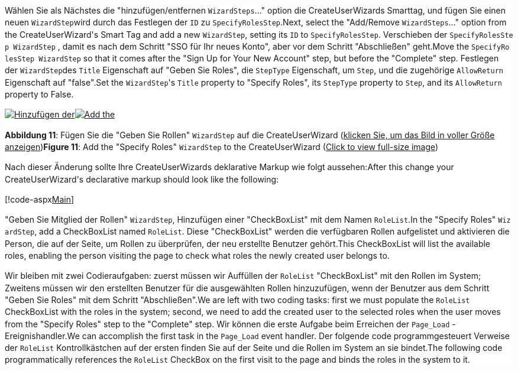 <span data-ttu-id="6dc2d-339">Wählen Sie als Nächstes die "hinzufügen/entfernen `WizardSteps`..." option die CreateUserWizards Smarttag, und fügen Sie einen neuen `WizardStep`wird durch das Festlegen der `ID` zu `SpecifyRolesStep`.</span><span class="sxs-lookup"><span data-stu-id="6dc2d-339">Next, select the "Add/Remove `WizardSteps`…" option from the CreateUserWizard's Smart Tag and add a new `WizardStep`, setting its `ID` to `SpecifyRolesStep`.</span></span> <span data-ttu-id="6dc2d-340">Verschieben der `SpecifyRolesStep WizardStep` , damit es nach dem Schritt "SSO für Ihr neues Konto", aber vor dem Schritt "Abschließen" geht.</span><span class="sxs-lookup"><span data-stu-id="6dc2d-340">Move the `SpecifyRolesStep WizardStep` so that it comes after the "Sign Up for Your New Account" step, but before the "Complete" step.</span></span> <span data-ttu-id="6dc2d-341">Festlegen der `WizardStep`des `Title` Eigenschaft auf "Geben Sie Roles", die `StepType` Eigenschaft, um `Step`, und die zugehörige `AllowReturn` Eigenschaft auf "false".</span><span class="sxs-lookup"><span data-stu-id="6dc2d-341">Set the `WizardStep`'s `Title` property to "Specify Roles", its `StepType` property to `Step`, and its `AllowReturn` property to False.</span></span>

<span data-ttu-id="6dc2d-342">[![Hinzufügen der](assigning-roles-to-users-cs/_static/image32.png)](assigning-roles-to-users-cs/_static/image31.png)</span><span class="sxs-lookup"><span data-stu-id="6dc2d-342">[![Add the](assigning-roles-to-users-cs/_static/image32.png)](assigning-roles-to-users-cs/_static/image31.png)</span></span>

<span data-ttu-id="6dc2d-343">**Abbildung 11**: Fügen Sie die "Geben Sie Rollen" `WizardStep` auf die CreateUserWizard ([klicken Sie, um das Bild in voller Größe anzeigen](assigning-roles-to-users-cs/_static/image33.png))</span><span class="sxs-lookup"><span data-stu-id="6dc2d-343">**Figure 11**: Add the "Specify Roles" `WizardStep` to the CreateUserWizard  ([Click to view full-size image](assigning-roles-to-users-cs/_static/image33.png))</span></span>

<span data-ttu-id="6dc2d-344">Nach dieser Änderung sollte Ihre CreateUserWizards deklarative Markup wie folgt aussehen:</span><span class="sxs-lookup"><span data-stu-id="6dc2d-344">After this change your CreateUserWizard's declarative markup should look like the following:</span></span>

[!code-aspx[Main](assigning-roles-to-users-cs/samples/sample21.aspx)]

<span data-ttu-id="6dc2d-345">"Geben Sie Mitglied der Rollen" `WizardStep`, Hinzufügen einer "CheckBoxList" mit dem Namen `RoleList`.</span><span class="sxs-lookup"><span data-stu-id="6dc2d-345">In the "Specify Roles" `WizardStep`, add a CheckBoxList named `RoleList`.</span></span> <span data-ttu-id="6dc2d-346">Diese "CheckBoxList" werden die verfügbaren Rollen aufgelistet und aktivieren die Person, die auf der Seite, um Rollen zu überprüfen, der neu erstellte Benutzer gehört.</span><span class="sxs-lookup"><span data-stu-id="6dc2d-346">This CheckBoxList will list the available roles, enabling the person visiting the page to check what roles the newly created user belongs to.</span></span>

<span data-ttu-id="6dc2d-347">Wir bleiben mit zwei Codieraufgaben: zuerst müssen wir Auffüllen der `RoleList` "CheckBoxList" mit den Rollen im System; Zweitens müssen wir den erstellten Benutzer für die ausgewählten Rollen hinzuzufügen, wenn der Benutzer aus dem Schritt "Geben Sie Roles" mit dem Schritt "Abschließen".</span><span class="sxs-lookup"><span data-stu-id="6dc2d-347">We are left with two coding tasks: first we must populate the `RoleList` CheckBoxList with the roles in the system; second, we need to add the created user to the selected roles when the user moves from the "Specify Roles" step to the "Complete" step.</span></span> <span data-ttu-id="6dc2d-348">Wir können die erste Aufgabe beim Erreichen der `Page_Load` -Ereignishandler.</span><span class="sxs-lookup"><span data-stu-id="6dc2d-348">We can accomplish the first task in the `Page_Load` event handler.</span></span> <span data-ttu-id="6dc2d-349">Der folgende code programmgesteuert Verweise der `RoleList` Kontrollkästchen auf der ersten finden Sie auf der Seite und die Rollen im System an sie bindet.</span><span class="sxs-lookup"><span data-stu-id="6dc2d-349">The following code programmatically references the `RoleList` CheckBox on the first visit to the page and binds the roles in the system to it.</span></span>
